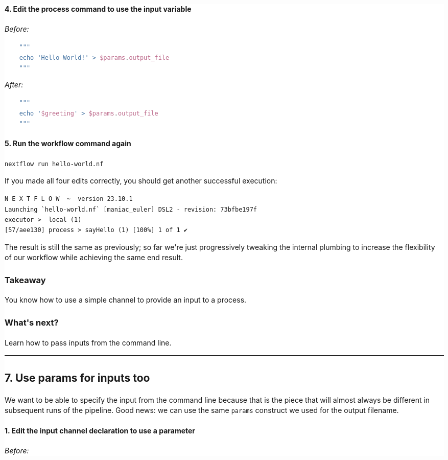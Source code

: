 #### 4. Edit the process command to use the input variable

_Before:_

```groovy title="hello-world.nf"
    """
    echo 'Hello World!' > $params.output_file
    """
```

_After:_

```groovy title="hello-world.nf"
    """
    echo '$greeting' > $params.output_file
    """
```

#### 5. Run the workflow command again

```bash
nextflow run hello-world.nf
```

If you made all four edits correctly, you should get another successful execution:

```console title="Output"
N E X T F L O W  ~  version 23.10.1
Launching `hello-world.nf` [maniac_euler] DSL2 - revision: 73bfbe197f
executor >  local (1)
[57/aee130] process > sayHello (1) [100%] 1 of 1 ✔
```

The result is still the same as previously; so far we're just progressively tweaking the internal plumbing to increase the flexibility of our workflow while achieving the same end result.

### Takeaway

You know how to use a simple channel to provide an input to a process.

### What's next?

Learn how to pass inputs from the command line.

---

## 7. Use params for inputs too

We want to be able to specify the input from the command line because that is the piece that will almost always be different in subsequent runs of the pipeline. Good news: we can use the same `params` construct we used for the output filename.

#### 1. Edit the input channel declaration to use a parameter

_Before:_
